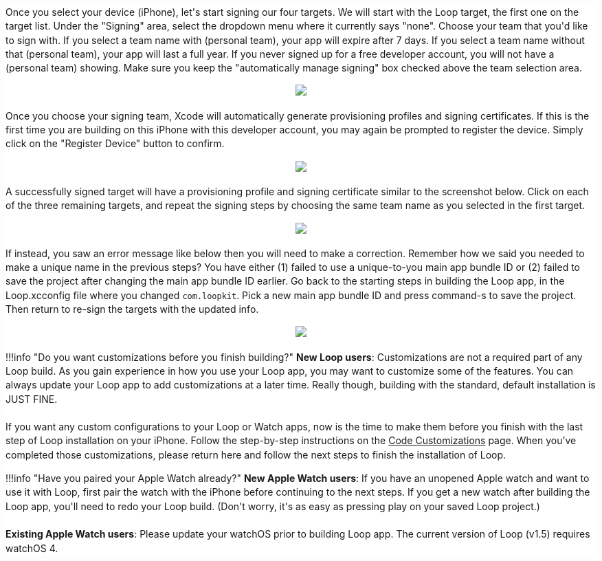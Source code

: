 Once you select your device (iPhone), let's start signing our four targets.  We will start with the Loop target, the first one on the target list.  Under the "Signing" area, select the dropdown menu where it currently says "none".  Choose your team that you'd like to sign with.  If you select a team name with (personal team), your app will expire after 7 days.  If you select a team name without that (personal team), your app will last a full year.  If you never signed up for a free developer account, you will not have a (personal team) showing.  Make sure you keep the "automatically manage signing" box checked above the team selection area.

<p align="center">
<img src="../img/select_team.png" width="750">
</p>

Once you choose your signing team, Xcode will automatically generate provisioning profiles and signing certificates.  If this is the first time you are building on this iPhone with this developer account, you may again be prompted to register the device.  Simply click on the "Register Device" button to confirm.

<p align="center">
<img src="../img/register_device.png" width="750">
</p>

A successfully signed target will have a provisioning profile and signing certificate similar to the screenshot below.  Click on each of the three remaining targets, and repeat the signing steps by choosing the same team name as you selected in the first target.

<p align="center">
<img src="../img/success.png" width="750">
</p>

If instead, you saw an error message like below then you will need to make a correction.  Remember how we said you needed to make a unique name in the previous steps?  You have either (1) failed to use a unique-to-you main app bundle ID or (2) failed to save the project after changing the main app bundle ID earlier.  Go back to the starting steps in building the Loop app, in the Loop.xcconfig file where you changed `com.loopkit`.  Pick a new main app bundle ID and press command-s to save the project.  Then return to re-sign the targets with the updated info.

<p align="center">
<img src="../img/name_error.png" width="750">
</p>

!!!info "Do you want customizations before you finish building?"
    **New Loop users**: Customizations are not a required part of any Loop build.  As you gain experience in how you use your Loop app, you may want to customize some of the features.  You can always update your Loop app to add customizations at a later time.  Really though, building with the standard, default installation is JUST FINE.</br></br>
    If you want any custom configurations to your Loop or Watch apps, now is the time to make them before you finish with the last step of Loop installation on your iPhone.  Follow the step-by-step instructions on the [Code Customizations](customization.md) page.  When you’ve completed those customizations, please return here and follow the next steps to finish the installation of Loop.

!!!info "Have you paired your Apple Watch already?"
    **New Apple Watch users**: If you have an unopened Apple watch and want to use it with Loop, first pair the watch with the iPhone before continuing to the next steps.  If you get a new watch after building the Loop app, you'll need to redo your Loop build. (Don't worry, it's as easy as pressing play on your saved Loop project.)</br></br>
    **Existing Apple Watch users**: Please update your watchOS prior to building Loop app.  The current version of Loop (v1.5) requires watchOS 4.
    